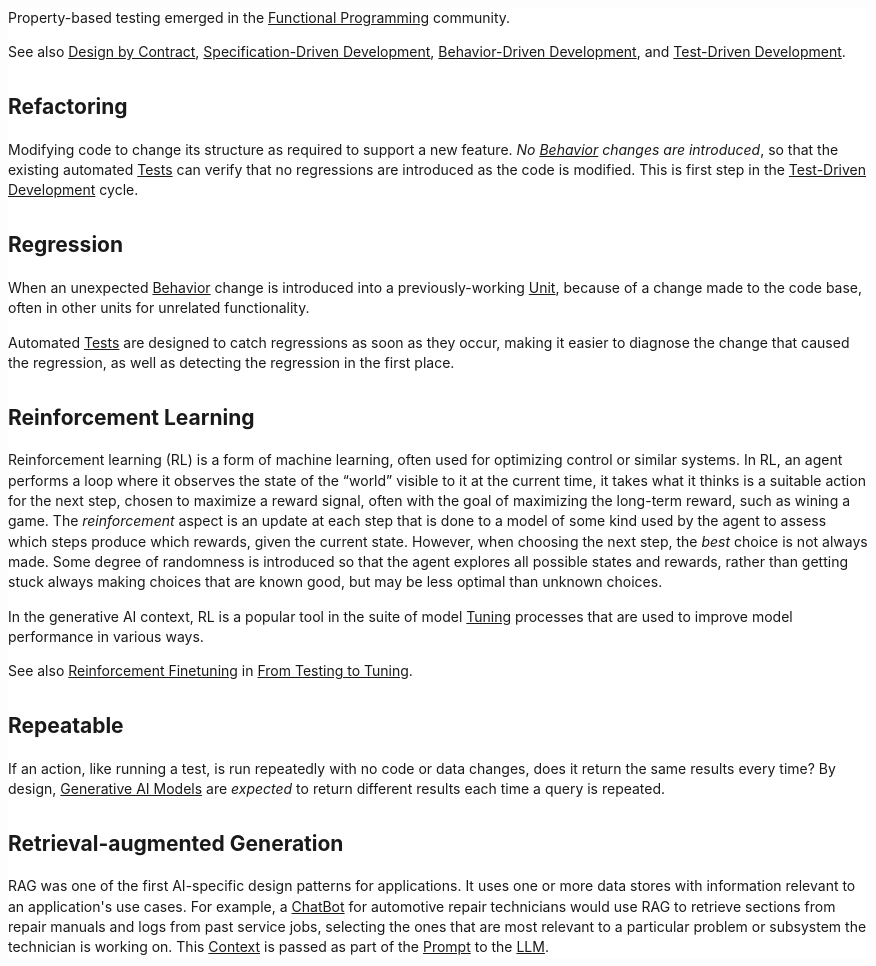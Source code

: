 Property-based testing emerged in the [Functional Programming](#functional-programming) community.

See also [Design by Contract](#design-by-contract), [Specification-Driven Development](#specification-driven-development), [Behavior-Driven Development](#behavior-driven-development), and [Test-Driven Development](#test-driven-development).

## Refactoring

Modifying code to change its structure as required to support a new feature. _No [Behavior](#behavior) changes are introduced_, so that the existing automated [Tests](#test) can verify that no regressions are introduced as the code is modified. This is first step in the [Test-Driven Development](#test-driven-development) cycle.

## Regression

When an unexpected [Behavior](#behavior) change is introduced into a previously-working [Unit](#unit), because of a change made to the code base, often in other units for unrelated functionality.

Automated [Tests](#test) are designed to catch regressions as soon as they occur, making it easier to diagnose the change that caused the regression, as well as detecting the regression in the first place.

## Reinforcement Learning

Reinforcement learning (RL) is a form of machine learning, often used for optimizing control or similar systems. In RL, an agent performs a loop where it observes the state of the &ldquo;world&rdquo; visible to it at the current time, it takes what it thinks is a suitable action for the next step, chosen to maximize a reward signal, often with the goal of maximizing the long-term reward, such as wining a game. The _reinforcement_ aspect is an update at each step that is done to a model of some kind used by the agent to assess which steps produce which rewards, given the current state. However, when choosing the next step, the _best_ choice is not always made. Some degree of randomness is introduced so that the agent explores all possible states and rewards, rather than getting stuck always making choices that are known good, but may be less optimal than unknown choices.

In the generative AI context, RL is a popular tool in the suite of model [Tuning](#tuning) processes that are used to improve model performance in various ways.

See also [Reinforcement Finetuning]({{site.baseurl}}/future-ideas/from-testing-to-tuning/#reinforcement-finetuning) in [From Testing to Tuning]({{site.baseurl}}/future-ideas/from-testing-to-tuning/). 

## Repeatable

If an action, like running a test, is run repeatedly with no code or data changes, does it return the same results every time? By design, [Generative AI Models](#generative-ai-model) are _expected_ to return different results each time a query is repeated.

## Retrieval-augmented Generation

RAG was one of the first AI-specific design patterns for applications. It uses one or more data stores with information relevant to an application's use cases. For example, a [ChatBot](#chatbot) for automotive repair technicians would use RAG to retrieve sections from repair manuals and logs from past service jobs, selecting the ones that are most relevant to a particular problem or subsystem the technician is working on. This [Context](#context) is passed as part of the [Prompt](#prompt) to the [LLM](#large-language-model). 
